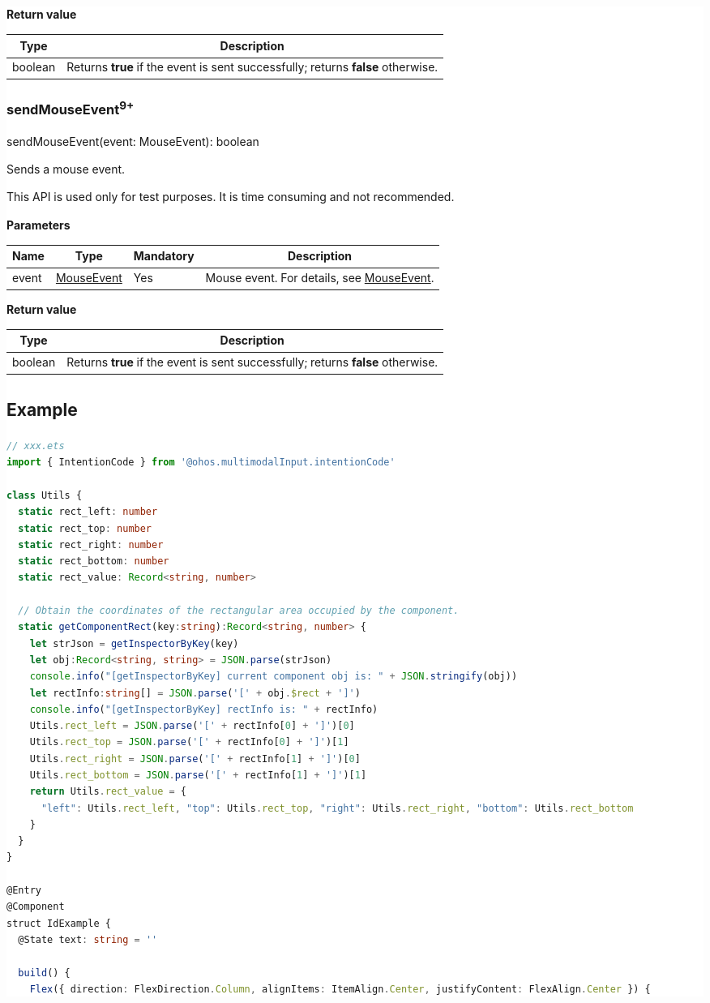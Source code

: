 **Return value**

| Type     | Description                          |
| ------- | ------------------------------|
| boolean | Returns **true** if the event is sent successfully; returns **false** otherwise.|

### sendMouseEvent<sup>9+</sup>

sendMouseEvent(event: MouseEvent): boolean

Sends a mouse event.

This API is used only for test purposes. It is time consuming and not recommended.

**Parameters**

| Name    | Type      | Mandatory      | Description                                    |
| ----- | ---------- | ----  | --------------------------------------- |
| event | [MouseEvent](ts-universal-mouse-key.md#mouseevent) | Yes   | Mouse event. For details, see [MouseEvent](ts-universal-mouse-key.md#mouseevent).|

**Return value**

| Type     | Description                                |
| ------- | ---------------------------------- |
| boolean | Returns **true** if the event is sent successfully; returns **false** otherwise.|

## Example

```ts
// xxx.ets
import { IntentionCode } from '@ohos.multimodalInput.intentionCode'

class Utils {
  static rect_left: number
  static rect_top: number
  static rect_right: number
  static rect_bottom: number
  static rect_value: Record<string, number>

  // Obtain the coordinates of the rectangular area occupied by the component.
  static getComponentRect(key:string):Record<string, number> {
    let strJson = getInspectorByKey(key)
    let obj:Record<string, string> = JSON.parse(strJson)
    console.info("[getInspectorByKey] current component obj is: " + JSON.stringify(obj))
    let rectInfo:string[] = JSON.parse('[' + obj.$rect + ']')
    console.info("[getInspectorByKey] rectInfo is: " + rectInfo)
    Utils.rect_left = JSON.parse('[' + rectInfo[0] + ']')[0]
    Utils.rect_top = JSON.parse('[' + rectInfo[0] + ']')[1]
    Utils.rect_right = JSON.parse('[' + rectInfo[1] + ']')[0]
    Utils.rect_bottom = JSON.parse('[' + rectInfo[1] + ']')[1]
    return Utils.rect_value = {
      "left": Utils.rect_left, "top": Utils.rect_top, "right": Utils.rect_right, "bottom": Utils.rect_bottom
    }
  }
}

@Entry
@Component
struct IdExample {
  @State text: string = ''

  build() {
    Flex({ direction: FlexDirection.Column, alignItems: ItemAlign.Center, justifyContent: FlexAlign.Center }) {
```